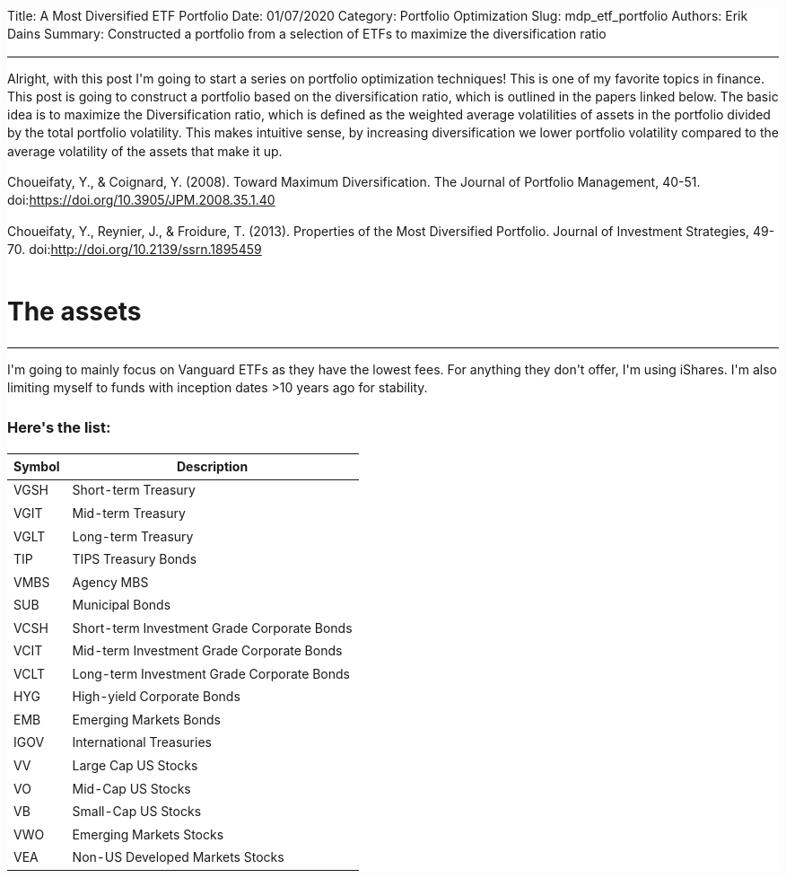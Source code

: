 Title: A Most Diversified ETF Portfolio
Date: 01/07/2020
Category: Portfolio Optimization
Slug: mdp_etf_portfolio
Authors: Erik Dains
Summary: Constructed a portfolio from a selection of ETFs to maximize the diversification ratio

---


Alright, with this post I'm going to start a series on portfolio optimization techniques! This is one of my favorite topics in finance. This post is going to construct a portfolio based on the diversification ratio, which is outlined in the papers linked below. The basic idea is to maximize the Diversification ratio, which is defined as the weighted average volatilities of assets in the portfolio divided by the total portfolio volatility. This makes intuitive sense, by increasing diversification we lower portfolio volatility compared to the average volatility of the assets that make it up.

Choueifaty, Y., &amp; Coignard, Y. (2008). Toward Maximum Diversification. The Journal of Portfolio Management, 40-51. doi:https://doi.org/10.3905/JPM.2008.35.1.40

Choueifaty, Y., Reynier, J., &amp; Froidure, T. (2013). Properties of the Most Diversified Portfolio. Journal of Investment Strategies, 49-70. doi:http://doi.org/10.2139/ssrn.1895459

# The assets

---


I'm going to mainly focus on Vanguard ETFs as they have the lowest fees. For anything they don't offer, I'm using iShares. I'm also limiting myself to funds with inception dates >10 years ago for stability.

### Here's the list:

| Symbol | Description                                 |
|--------|---------------------------------------------|
| VGSH   | Short-term Treasury                         |
| VGIT   | Mid-term Treasury                           |
| VGLT   | Long-term Treasury                          |
| TIP    | TIPS Treasury Bonds                         |
| VMBS   | Agency MBS                                  |
| SUB    | Municipal Bonds                             |
| VCSH   | Short-term Investment Grade Corporate Bonds |
| VCIT   | Mid-term Investment Grade Corporate Bonds   |
| VCLT   | Long-term Investment Grade Corporate Bonds  |
| HYG    | High-yield Corporate Bonds                  |
| EMB    | Emerging Markets Bonds                      |
| IGOV   | International Treasuries                    |
| VV     | Large Cap US Stocks                         |
| VO     | Mid-Cap US Stocks                           |
| VB     | Small-Cap US Stocks                         |
| VWO    | Emerging Markets Stocks                     |
| VEA    | Non-US Developed Markets Stocks             |